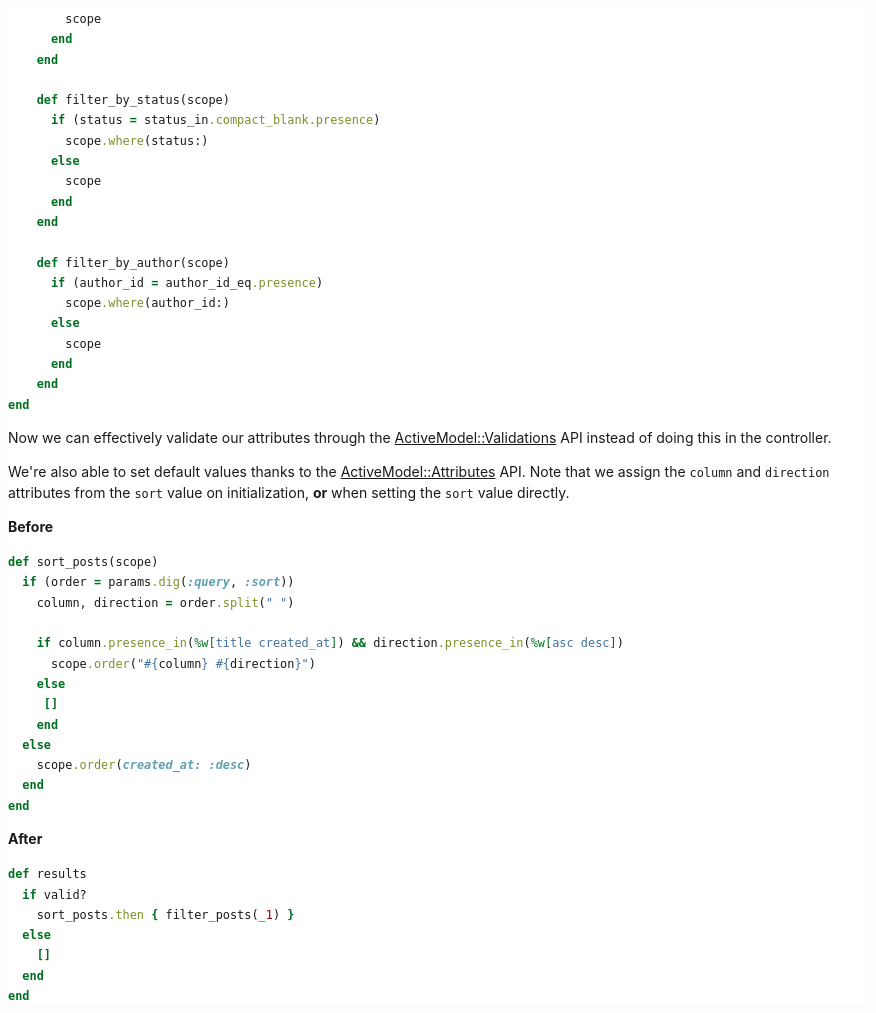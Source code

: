 ```ruby
        scope
      end
    end

    def filter_by_status(scope)
      if (status = status_in.compact_blank.presence)
        scope.where(status:)
      else
        scope
      end
    end

    def filter_by_author(scope)
      if (author_id = author_id_eq.presence)
        scope.where(author_id:)
      else
        scope
      end
    end
end
```

Now we can effectively validate our attributes through the
[ActiveModel::Validations][] API instead of doing this in the controller.

We're also able to set default values thanks to the [ActiveModel::Attributes][]
API. Note that we assign the `column` and `direction` attributes from the `sort`
value on initialization, **or** when setting the `sort` value directly.

**Before**

```ruby
def sort_posts(scope)
  if (order = params.dig(:query, :sort))
    column, direction = order.split(" ")

    if column.presence_in(%w[title created_at]) && direction.presence_in(%w[asc desc])
      scope.order("#{column} #{direction}")
    else
     []
    end
  else
    scope.order(created_at: :desc)
  end
end
```

**After**

```ruby
def results
  if valid?
    sort_posts.then { filter_posts(_1) }
  else
    []
  end
end
```


[ActiveModel::Validations]: https://guides.rubyonrails.org/active_model_basics.html#validations
[ActiveModel::Attributes]: https://guides.rubyonrails.org/active_model_basics.html#attributes
[form_with]: https://api.rubyonrails.org/v7.2.1/classes/ActionView/Helpers/FormHelper.html#method-i-form_with
[pairing]: https://guides.rubyonrails.org/form_helpers.html#creating-forms-with-model-objects
[resolve]: https://guides.rubyonrails.org/routing.html#using-resolve
[record identification]: https://guides.rubyonrails.org/form_helpers.html#relying-on-record-identification
[form object]: https://thoughtbot.com/ruby-science/introduce-form-object.html